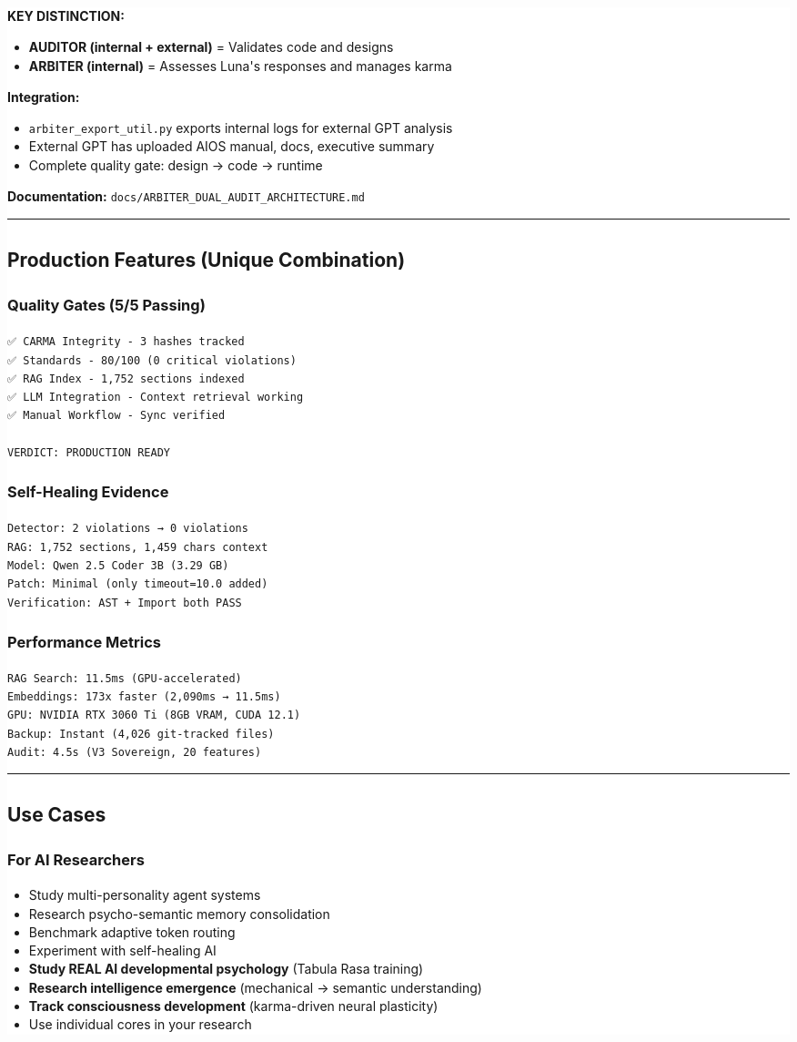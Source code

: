 **KEY DISTINCTION:**
- **AUDITOR (internal + external)** = Validates code and designs
- **ARBITER (internal)** = Assesses Luna's responses and manages karma

**Integration:**
- `arbiter_export_util.py` exports internal logs for external GPT analysis
- External GPT has uploaded AIOS manual, docs, executive summary
- Complete quality gate: design → code → runtime

**Documentation:** `docs/ARBITER_DUAL_AUDIT_ARCHITECTURE.md`

---

## Production Features (Unique Combination)

### Quality Gates (5/5 Passing)
```
✅ CARMA Integrity - 3 hashes tracked
✅ Standards - 80/100 (0 critical violations)
✅ RAG Index - 1,752 sections indexed
✅ LLM Integration - Context retrieval working
✅ Manual Workflow - Sync verified

VERDICT: PRODUCTION READY
```

### Self-Healing Evidence
```
Detector: 2 violations → 0 violations
RAG: 1,752 sections, 1,459 chars context
Model: Qwen 2.5 Coder 3B (3.29 GB)
Patch: Minimal (only timeout=10.0 added)
Verification: AST + Import both PASS
```

### Performance Metrics
```
RAG Search: 11.5ms (GPU-accelerated)
Embeddings: 173x faster (2,090ms → 11.5ms)
GPU: NVIDIA RTX 3060 Ti (8GB VRAM, CUDA 12.1)
Backup: Instant (4,026 git-tracked files)
Audit: 4.5s (V3 Sovereign, 20 features)
```

---

## Use Cases

### **For AI Researchers**
- Study multi-personality agent systems
- Research psycho-semantic memory consolidation
- Benchmark adaptive token routing
- Experiment with self-healing AI
- **Study REAL AI developmental psychology** (Tabula Rasa training)
- **Research intelligence emergence** (mechanical → semantic understanding)
- **Track consciousness development** (karma-driven neural plasticity)
- Use individual cores in your research
